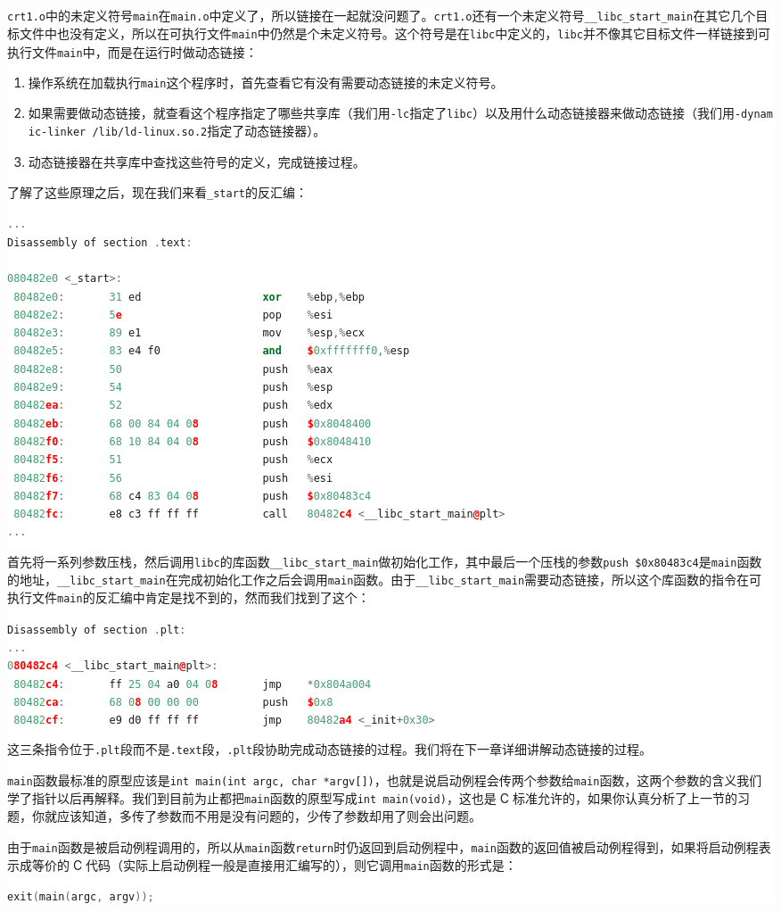 `crt1.o`中的未定义符号`main`在`main.o`中定义了，所以链接在一起就没问题了。`crt1.o`还有一个未定义符号`__libc_start_main`在其它几个目标文件中也没有定义，所以在可执行文件`main`中仍然是个未定义符号。这个符号是在`libc`中定义的，`libc`并不像其它目标文件一样链接到可执行文件`main`中，而是在运行时做动态链接：

1.  操作系统在加载执行`main`这个程序时，首先查看它有没有需要动态链接的未定义符号。

2.  如果需要做动态链接，就查看这个程序指定了哪些共享库（我们用`-lc`指定了`libc`）以及用什么动态链接器来做动态链接（我们用`-dynamic-linker /lib/ld-linux.so.2`指定了动态链接器）。

3.  动态链接器在共享库中查找这些符号的定义，完成链接过程。

了解了这些原理之后，现在我们来看`_start`的反汇编：

```cpp
...
Disassembly of section .text:

080482e0 <_start>:
 80482e0:       31 ed                   xor    %ebp,%ebp
 80482e2:       5e                      pop    %esi
 80482e3:       89 e1                   mov    %esp,%ecx
 80482e5:       83 e4 f0                and    $0xfffffff0,%esp
 80482e8:       50                      push   %eax
 80482e9:       54                      push   %esp
 80482ea:       52                      push   %edx
 80482eb:       68 00 84 04 08          push   $0x8048400
 80482f0:       68 10 84 04 08          push   $0x8048410
 80482f5:       51                      push   %ecx
 80482f6:       56                      push   %esi
 80482f7:       68 c4 83 04 08          push   $0x80483c4
 80482fc:       e8 c3 ff ff ff          call   80482c4 <__libc_start_main@plt>
... 
```

首先将一系列参数压栈，然后调用`libc`的库函数`__libc_start_main`做初始化工作，其中最后一个压栈的参数`push $0x80483c4`是`main`函数的地址，`__libc_start_main`在完成初始化工作之后会调用`main`函数。由于`__libc_start_main`需要动态链接，所以这个库函数的指令在可执行文件`main`的反汇编中肯定是找不到的，然而我们找到了这个：

```cpp
Disassembly of section .plt:
...
080482c4 <__libc_start_main@plt>:
 80482c4:       ff 25 04 a0 04 08       jmp    *0x804a004
 80482ca:       68 08 00 00 00          push   $0x8
 80482cf:       e9 d0 ff ff ff          jmp    80482a4 <_init+0x30> 
```

这三条指令位于`.plt`段而不是`.text`段，`.plt`段协助完成动态链接的过程。我们将在下一章详细讲解动态链接的过程。

`main`函数最标准的原型应该是`int main(int argc, char *argv[])`，也就是说启动例程会传两个参数给`main`函数，这两个参数的含义我们学了指针以后再解释。我们到目前为止都把`main`函数的原型写成`int main(void)`，这也是 C 标准允许的，如果你认真分析了上一节的习题，你就应该知道，多传了参数而不用是没有问题的，少传了参数却用了则会出问题。

由于`main`函数是被启动例程调用的，所以从`main`函数`return`时仍返回到启动例程中，`main`函数的返回值被启动例程得到，如果将启动例程表示成等价的 C 代码（实际上启动例程一般是直接用汇编写的），则它调用`main`函数的形式是：

```cpp
exit(main(argc, argv)); 
```
